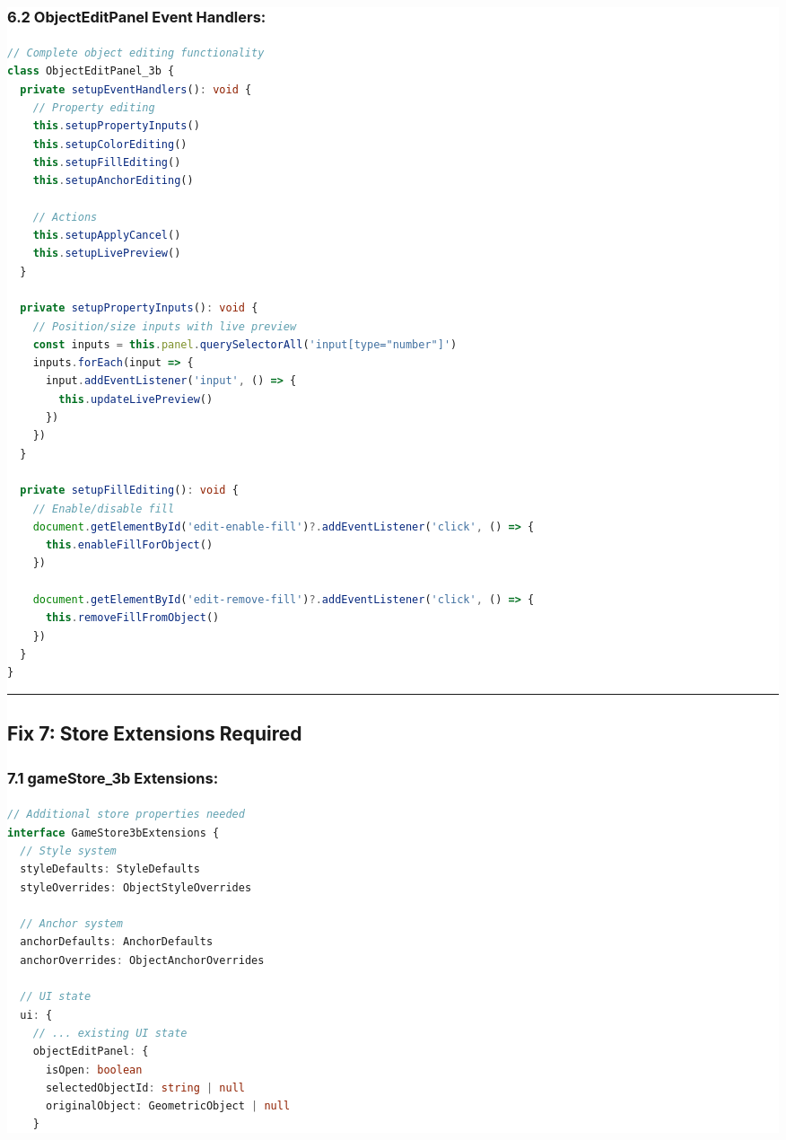### **6.2 ObjectEditPanel Event Handlers:**
```typescript
// Complete object editing functionality
class ObjectEditPanel_3b {
  private setupEventHandlers(): void {
    // Property editing
    this.setupPropertyInputs()
    this.setupColorEditing()
    this.setupFillEditing()
    this.setupAnchorEditing()
    
    // Actions
    this.setupApplyCancel()
    this.setupLivePreview()
  }
  
  private setupPropertyInputs(): void {
    // Position/size inputs with live preview
    const inputs = this.panel.querySelectorAll('input[type="number"]')
    inputs.forEach(input => {
      input.addEventListener('input', () => {
        this.updateLivePreview()
      })
    })
  }
  
  private setupFillEditing(): void {
    // Enable/disable fill
    document.getElementById('edit-enable-fill')?.addEventListener('click', () => {
      this.enableFillForObject()
    })
    
    document.getElementById('edit-remove-fill')?.addEventListener('click', () => {
      this.removeFillFromObject()
    })
  }
}
```

---

## **Fix 7: Store Extensions Required**

### **7.1 gameStore_3b Extensions:**
```typescript
// Additional store properties needed
interface GameStore3bExtensions {
  // Style system
  styleDefaults: StyleDefaults
  styleOverrides: ObjectStyleOverrides
  
  // Anchor system
  anchorDefaults: AnchorDefaults
  anchorOverrides: ObjectAnchorOverrides
  
  // UI state
  ui: {
    // ... existing UI state
    objectEditPanel: {
      isOpen: boolean
      selectedObjectId: string | null
      originalObject: GeometricObject | null
    }
```

  [objectId: string]: {
  [objectId: string]: AnchorConfig
  [objectId: string]: {
